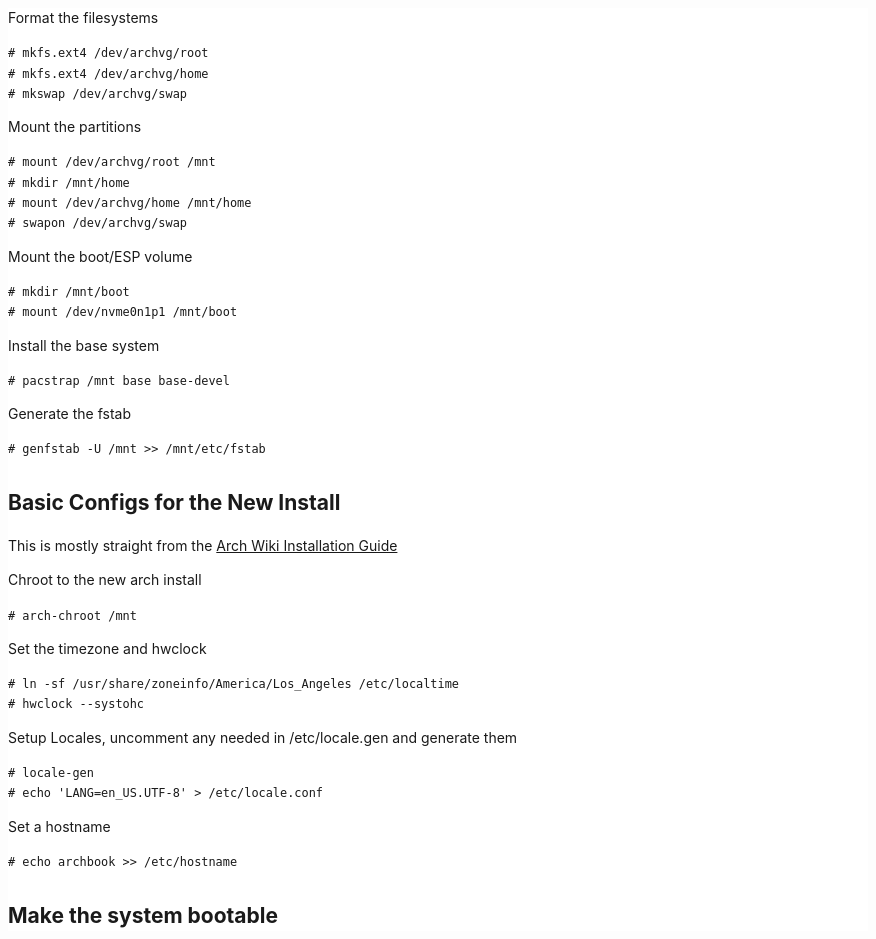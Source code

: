 Format the filesystems

```
# mkfs.ext4 /dev/archvg/root
# mkfs.ext4 /dev/archvg/home
# mkswap /dev/archvg/swap
```

Mount the partitions

```
# mount /dev/archvg/root /mnt
# mkdir /mnt/home
# mount /dev/archvg/home /mnt/home
# swapon /dev/archvg/swap
```

Mount the boot/ESP volume

```
# mkdir /mnt/boot
# mount /dev/nvme0n1p1 /mnt/boot
```

Install the base system

`# pacstrap /mnt base base-devel`

Generate the fstab

`# genfstab -U /mnt >> /mnt/etc/fstab`

## Basic Configs for the New Install
This is mostly straight from the [Arch Wiki Installation Guide](https://wiki.archlinux.org/index.php/Installation_guide)

Chroot to the new arch install

`# arch-chroot /mnt`

Set the timezone and hwclock

```
# ln -sf /usr/share/zoneinfo/America/Los_Angeles /etc/localtime
# hwclock --systohc
```

Setup Locales, uncomment any needed in /etc/locale.gen and generate
them

```
# locale-gen
# echo 'LANG=en_US.UTF-8' > /etc/locale.conf
```

Set a hostname

`# echo archbook >> /etc/hostname`

## Make the system bootable
